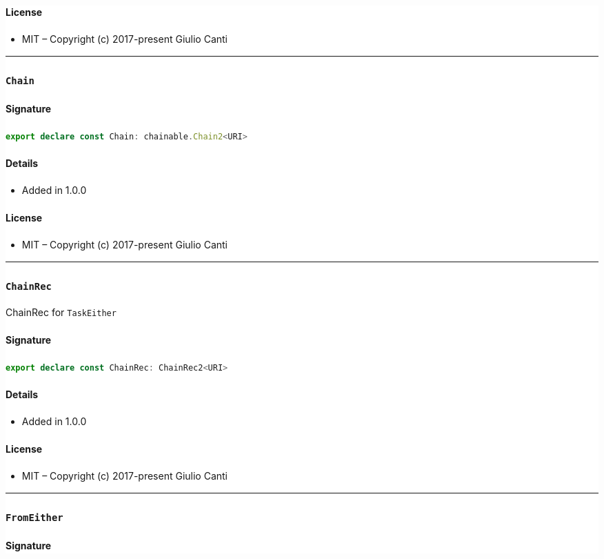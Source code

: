 
#### License

* MIT – Copyright (c) 2017-present Giulio Canti

---


### `Chain`




#### Signature

```typescript
export declare const Chain: chainable.Chain2<URI>
```

#### Details

* Added in 1.0.0


#### License

* MIT – Copyright (c) 2017-present Giulio Canti

---


### `ChainRec`

ChainRec for `TaskEither`




#### Signature

```typescript
export declare const ChainRec: ChainRec2<URI>
```

#### Details

* Added in 1.0.0


#### License

* MIT – Copyright (c) 2017-present Giulio Canti

---


### `FromEither`




#### Signature
